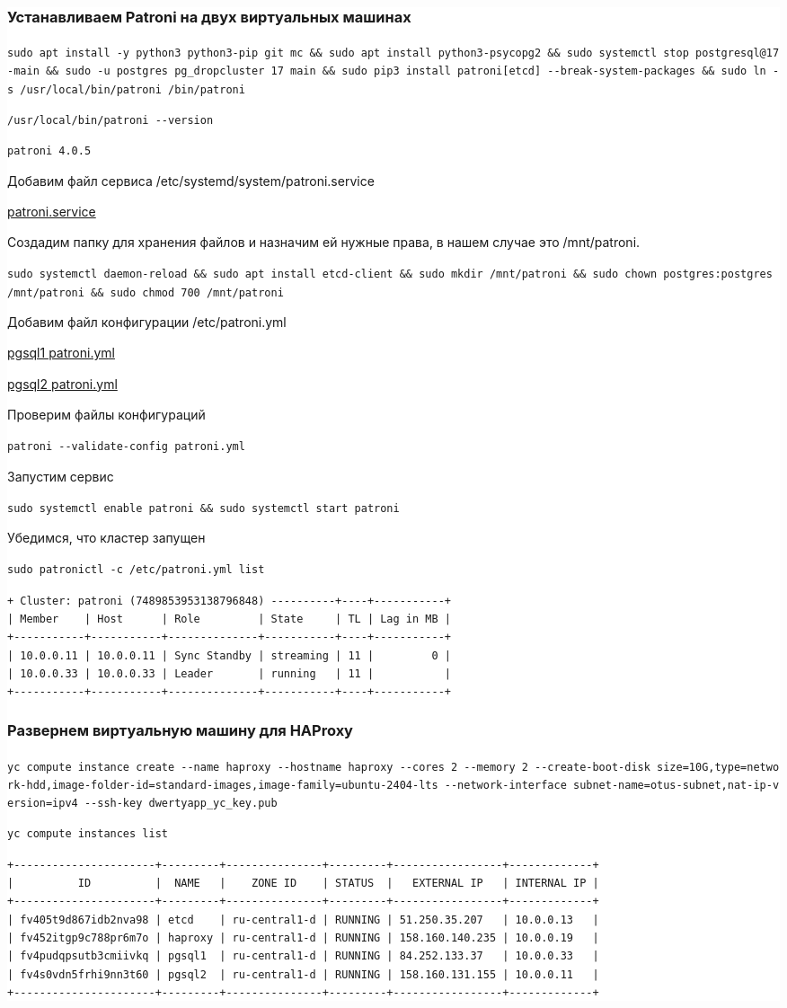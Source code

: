 ### Устанавливаем Patroni на двух виртуальных машинах

`sudo apt install -y python3 python3-pip git mc && sudo apt install python3-psycopg2 && sudo systemctl stop postgresql@17-main && sudo -u postgres pg_dropcluster 17 main && sudo pip3 install patroni[etcd] --break-system-packages && sudo ln -s /usr/local/bin/patroni /bin/patroni`

`/usr/local/bin/patroni --version`
```
patroni 4.0.5
```

Добавим файл сервиса /etc/systemd/system/patroni.service

[patroni.service](patroni.service)

Создадим папку для хранения файлов и назначим ей нужные права, в нашем случае это /mnt/patroni.

`sudo systemctl daemon-reload && sudo apt install etcd-client && sudo mkdir /mnt/patroni && sudo chown postgres:postgres /mnt/patroni && sudo chmod 700 /mnt/patroni`

Добавим файл конфигурации /etc/patroni.yml

[pgsql1 patroni.yml](pgsql1-patroni.yml)

[pgsql2 patroni.yml](pgsql2-patroni.yml)

Проверим файлы конфигураций

`patroni --validate-config patroni.yml`

Запустим сервис

`sudo systemctl enable patroni && sudo systemctl start patroni`

Убедимся, что кластер запущен

`sudo patronictl -c /etc/patroni.yml list`
```
+ Cluster: patroni (7489853953138796848) ----------+----+-----------+
| Member    | Host      | Role         | State     | TL | Lag in MB |
+-----------+-----------+--------------+-----------+----+-----------+
| 10.0.0.11 | 10.0.0.11 | Sync Standby | streaming | 11 |         0 |
| 10.0.0.33 | 10.0.0.33 | Leader       | running   | 11 |           |
+-----------+-----------+--------------+-----------+----+-----------+
```

### Развернем виртуальную машину для HAProxy

`yc compute instance create --name haproxy --hostname haproxy --cores 2 --memory 2 --create-boot-disk size=10G,type=network-hdd,image-folder-id=standard-images,image-family=ubuntu-2404-lts --network-interface subnet-name=otus-subnet,nat-ip-version=ipv4 --ssh-key dwertyapp_yc_key.pub`

`yc compute instances list`
```
+----------------------+---------+---------------+---------+-----------------+-------------+
|          ID          |  NAME   |    ZONE ID    | STATUS  |   EXTERNAL IP   | INTERNAL IP |
+----------------------+---------+---------------+---------+-----------------+-------------+
| fv405t9d867idb2nva98 | etcd    | ru-central1-d | RUNNING | 51.250.35.207   | 10.0.0.13   |
| fv452itgp9c788pr6m7o | haproxy | ru-central1-d | RUNNING | 158.160.140.235 | 10.0.0.19   |
| fv4pudqpsutb3cmiivkq | pgsql1  | ru-central1-d | RUNNING | 84.252.133.37   | 10.0.0.33   |
| fv4s0vdn5frhi9nn3t60 | pgsql2  | ru-central1-d | RUNNING | 158.160.131.155 | 10.0.0.11   |
+----------------------+---------+---------------+---------+-----------------+-------------+
```
